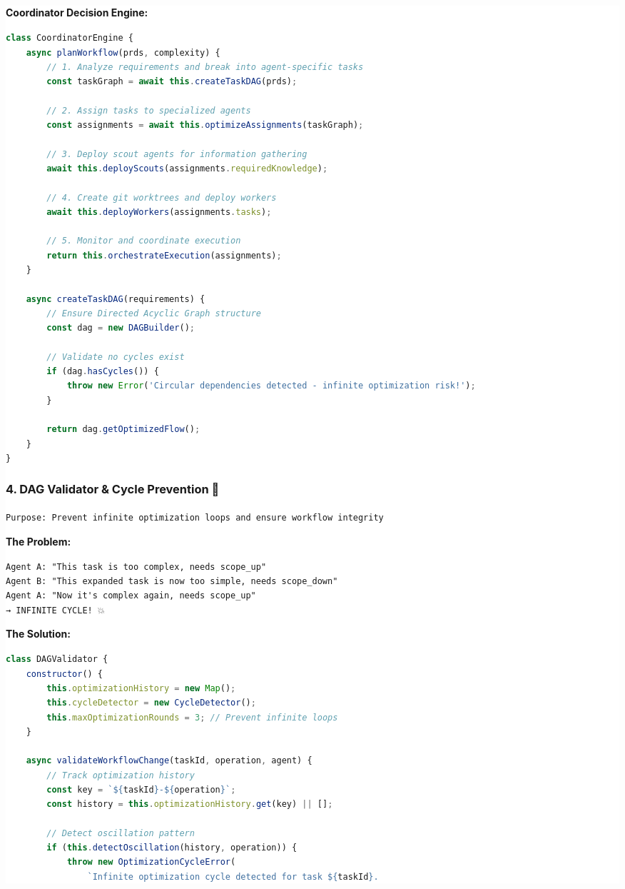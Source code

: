 **Coordinator Decision Engine:**
```javascript
class CoordinatorEngine {
    async planWorkflow(prds, complexity) {
        // 1. Analyze requirements and break into agent-specific tasks
        const taskGraph = await this.createTaskDAG(prds);
        
        // 2. Assign tasks to specialized agents
        const assignments = await this.optimizeAssignments(taskGraph);
        
        // 3. Deploy scout agents for information gathering
        await this.deployScouts(assignments.requiredKnowledge);
        
        // 4. Create git worktrees and deploy workers
        await this.deployWorkers(assignments.tasks);
        
        // 5. Monitor and coordinate execution
        return this.orchestrateExecution(assignments);
    }
    
    async createTaskDAG(requirements) {
        // Ensure Directed Acyclic Graph structure
        const dag = new DAGBuilder();
        
        // Validate no cycles exist
        if (dag.hasCycles()) {
            throw new Error('Circular dependencies detected - infinite optimization risk!');
        }
        
        return dag.getOptimizedFlow();
    }
}
```

### 4. **DAG Validator & Cycle Prevention** 🔄

```
Purpose: Prevent infinite optimization loops and ensure workflow integrity
```

**The Problem:**
```
Agent A: "This task is too complex, needs scope_up"
Agent B: "This expanded task is now too simple, needs scope_down"  
Agent A: "Now it's complex again, needs scope_up"
→ INFINITE CYCLE! 💥
```

**The Solution:**
```javascript
class DAGValidator {
    constructor() {
        this.optimizationHistory = new Map();
        this.cycleDetector = new CycleDetector();
        this.maxOptimizationRounds = 3; // Prevent infinite loops
    }
    
    async validateWorkflowChange(taskId, operation, agent) {
        // Track optimization history
        const key = `${taskId}-${operation}`;
        const history = this.optimizationHistory.get(key) || [];
        
        // Detect oscillation pattern
        if (this.detectOscillation(history, operation)) {
            throw new OptimizationCycleError(
                `Infinite optimization cycle detected for task ${taskId}. 
```